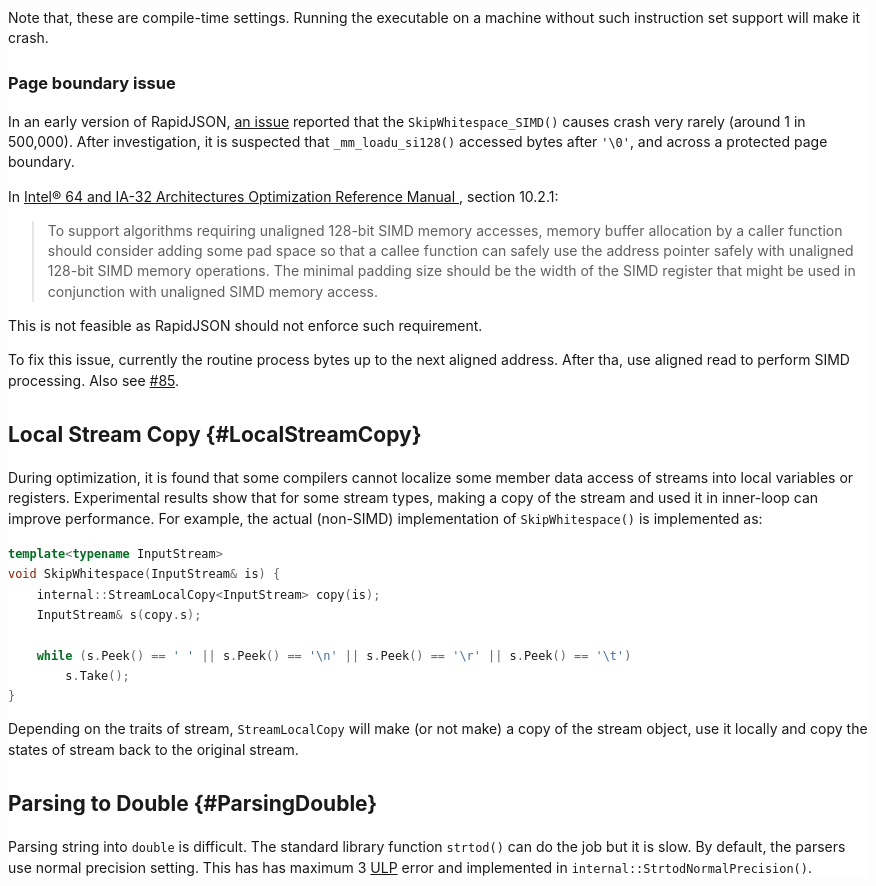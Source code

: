 Note that, these are compile-time settings. Running the executable on a machine without such instruction set support will make it crash.

### Page boundary issue

In an early version of RapidJSON, [an issue](https://code.google.com/archive/p/rapidjson/issues/104) reported that the `SkipWhitespace_SIMD()` causes crash very rarely (around 1 in 500,000). After investigation, it is suspected that `_mm_loadu_si128()` accessed bytes after `'\0'`, and across a protected page boundary.

In [Intel® 64 and IA-32 Architectures Optimization Reference Manual
](http://www.intel.com/content/www/us/en/architecture-and-technology/64-ia-32-architectures-optimization-manual.html), section 10.2.1:

> To support algorithms requiring unaligned 128-bit SIMD memory accesses, memory buffer allocation by a caller function should consider adding some pad space so that a callee function can safely use the address pointer safely with unaligned 128-bit SIMD memory operations.
> The minimal padding size should be the width of the SIMD register that might be used in conjunction with unaligned SIMD memory access.

This is not feasible as RapidJSON should not enforce such requirement.

To fix this issue, currently the routine process bytes up to the next aligned address. After tha, use aligned read to perform SIMD processing. Also see [#85](https://github.com/Tencent/rapidjson/issues/85).

## Local Stream Copy {#LocalStreamCopy}

During optimization, it is found that some compilers cannot localize some member data access of streams into local variables or registers. Experimental results show that for some stream types, making a copy of the stream and used it in inner-loop can improve performance. For example, the actual (non-SIMD) implementation of `SkipWhitespace()` is implemented as:

~~~cpp
template<typename InputStream>
void SkipWhitespace(InputStream& is) {
    internal::StreamLocalCopy<InputStream> copy(is);
    InputStream& s(copy.s);

    while (s.Peek() == ' ' || s.Peek() == '\n' || s.Peek() == '\r' || s.Peek() == '\t')
        s.Take();
}
~~~

Depending on the traits of stream, `StreamLocalCopy` will make (or not make) a copy of the stream object, use it locally and copy the states of stream back to the original stream.

## Parsing to Double {#ParsingDouble}

Parsing string into `double` is difficult. The standard library function `strtod()` can do the job but it is slow. By default, the parsers use normal precision setting. This has has maximum 3 [ULP](http://en.wikipedia.org/wiki/Unit_in_the_last_place) error and implemented in `internal::StrtodNormalPrecision()`.

